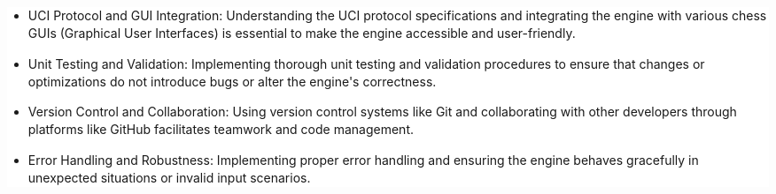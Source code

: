 - UCI Protocol and GUI Integration: Understanding the UCI protocol specifications and integrating the engine with various chess GUIs (Graphical User Interfaces) is essential to make the engine accessible and user-friendly.

- Unit Testing and Validation: Implementing thorough unit testing and validation procedures to ensure that changes or optimizations do not introduce bugs or alter the engine's correctness.

- Version Control and Collaboration: Using version control systems like Git and collaborating with other developers through platforms like GitHub facilitates teamwork and code management.

- Error Handling and Robustness: Implementing proper error handling and ensuring the engine behaves gracefully in unexpected situations or invalid input scenarios.